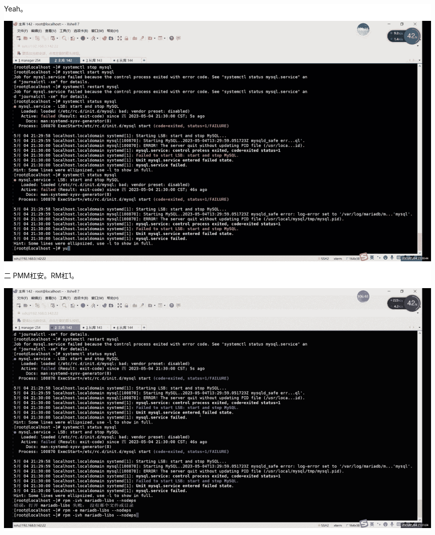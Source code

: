 Yeah。

![](img/f2e221d5132cab924f71486e5de5a52e_78.png)

二 PMM杠安。RM杠1。

![](img/f2e221d5132cab924f71486e5de5a52e_80.png)
